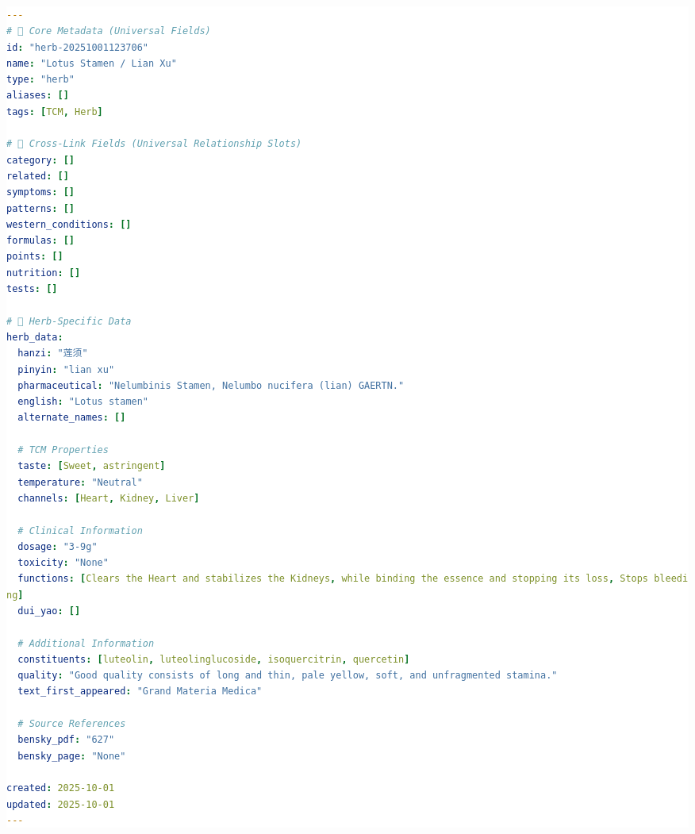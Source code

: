 ```yaml
---
# 🔹 Core Metadata (Universal Fields)
id: "herb-20251001123706"
name: "Lotus Stamen / Lian Xu"
type: "herb"
aliases: []
tags: [TCM, Herb]

# 🔹 Cross-Link Fields (Universal Relationship Slots)
category: []
related: []
symptoms: []
patterns: []
western_conditions: []
formulas: []
points: []
nutrition: []
tests: []

# 🔹 Herb-Specific Data
herb_data:
  hanzi: "莲须"
  pinyin: "lian xu"
  pharmaceutical: "Nelumbinis Stamen, Nelumbo nucifera (lian) GAERTN."
  english: "Lotus stamen"
  alternate_names: []

  # TCM Properties
  taste: [Sweet, astringent]
  temperature: "Neutral"
  channels: [Heart, Kidney, Liver]

  # Clinical Information
  dosage: "3-9g"
  toxicity: "None"
  functions: [Clears the Heart and stabilizes the Kidneys, while binding the essence and stopping its loss, Stops bleeding]
  dui_yao: []

  # Additional Information
  constituents: [luteolin, luteolinglucoside, isoquercitrin, quercetin]
  quality: "Good quality consists of long and thin, pale yellow, soft, and unfragmented stamina."
  text_first_appeared: "Grand Materia Medica"

  # Source References
  bensky_pdf: "627"
  bensky_page: "None"

created: 2025-10-01
updated: 2025-10-01
---
```
